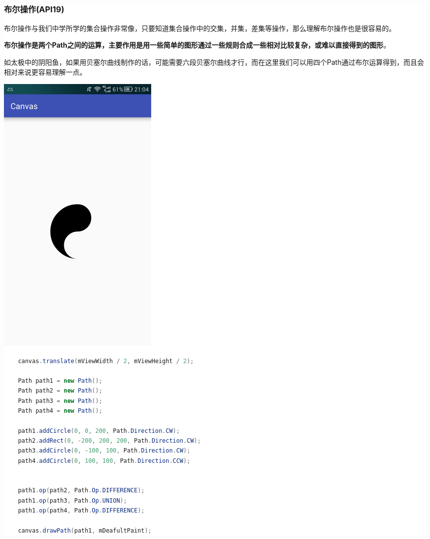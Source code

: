 
### 布尔操作(API19)

布尔操作与我们中学所学的集合操作非常像，只要知道集合操作中的交集，并集，差集等操作，那么理解布尔操作也是很容易的。

**布尔操作是两个Path之间的运算，主要作用是用一些简单的图形通过一些规则合成一些相对比较复杂，或难以直接得到的图形**。

如太极中的阴阳鱼，如果用贝塞尔曲线制作的话，可能需要六段贝塞尔曲线才行，而在这里我们可以用四个Path通过布尔运算得到，而且会相对来说更容易理解一点。

![](./image/005Xtdi2jw1f43b9o4yfuj308c0etq2y.jpg)

``` java
    canvas.translate(mViewWidth / 2, mViewHeight / 2);

    Path path1 = new Path();
    Path path2 = new Path();
    Path path3 = new Path();
    Path path4 = new Path();

    path1.addCircle(0, 0, 200, Path.Direction.CW);
    path2.addRect(0, -200, 200, 200, Path.Direction.CW);
    path3.addCircle(0, -100, 100, Path.Direction.CW);
    path4.addCircle(0, 100, 100, Path.Direction.CCW);


    path1.op(path2, Path.Op.DIFFERENCE);
    path1.op(path3, Path.Op.UNION);
    path1.op(path4, Path.Op.DIFFERENCE);

    canvas.drawPath(path1, mDeafultPaint);
```
